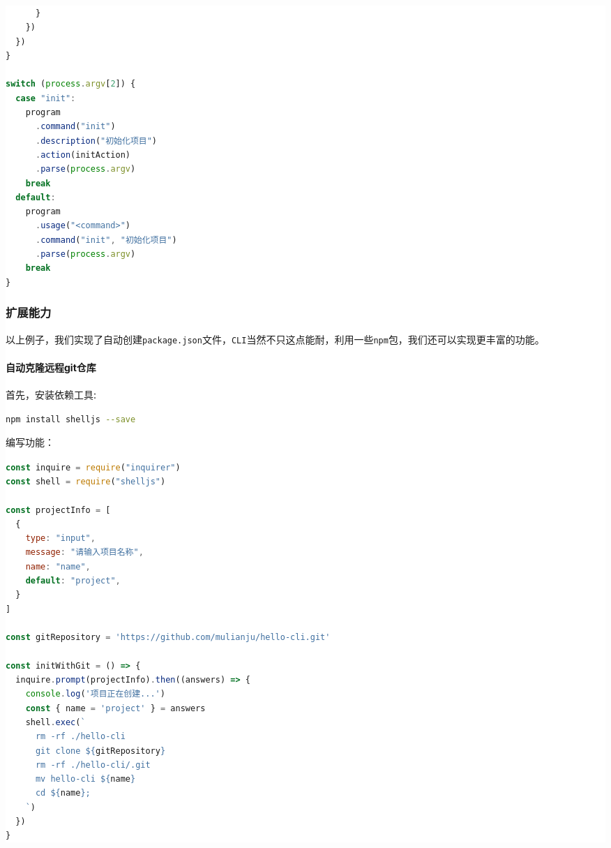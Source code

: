 ```javascript
      }
    })
  })
}

switch (process.argv[2]) {
  case "init":
    program
      .command("init")
      .description("初始化项目")
      .action(initAction)
      .parse(process.argv)
    break
  default:
    program
      .usage("<command>")
      .command("init", "初始化项目")
      .parse(process.argv)
    break
}

```

### 扩展能力

以上例子，我们实现了自动创建`package.json`文件，`CLI`当然不只这点能耐，利用一些`npm`包，我们还可以实现更丰富的功能。

#### 自动克隆远程git仓库

首先，安装依赖工具:

```bash
npm install shelljs --save
```

编写功能：

```javascript
const inquire = require("inquirer")
const shell = require("shelljs")

const projectInfo = [
  {
    type: "input",
    message: "请输入项目名称",
    name: "name",
    default: "project",
  }
]

const gitRepository = 'https://github.com/mulianju/hello-cli.git'

const initWithGit = () => {
  inquire.prompt(projectInfo).then((answers) => {
    console.log('项目正在创建...')
    const { name = 'project' } = answers
    shell.exec(`
      rm -rf ./hello-cli
      git clone ${gitRepository}
      rm -rf ./hello-cli/.git
      mv hello-cli ${name}
      cd ${name};
    `)
  })
}

```